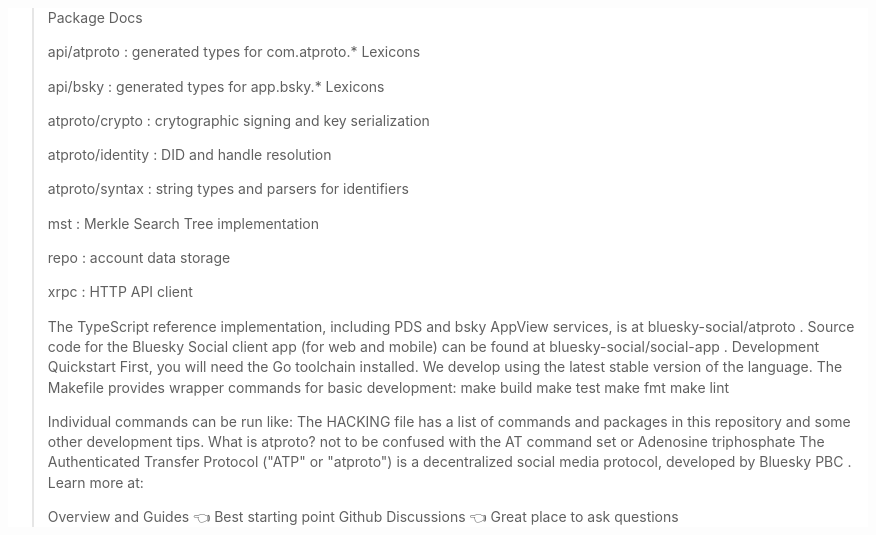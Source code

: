 >  
>  
>  
>  Package 
>  Docs 
>  
>  
>  
>  
>  api/atproto : generated types for com.atproto.* Lexicons 
>  
>  
>  
>  api/bsky : generated types for app.bsky.* Lexicons 
>  
>  
>  
>  atproto/crypto : crytographic signing and key serialization 
>  
>  
>  
>  atproto/identity : DID and handle resolution 
>  
>  
>  
>  atproto/syntax : string types and parsers for identifiers 
>  
>  
>  
>  mst : Merkle Search Tree implementation 
>  
>  
>  
>  repo : account data storage 
>  
>  
>  
>  xrpc : HTTP API client 
>  
>  
>  
>  
>  The TypeScript reference implementation, including PDS and bsky AppView services, is at bluesky-social/atproto . Source code for the Bluesky Social client app (for web and mobile) can be found at bluesky-social/social-app . 
>  Development Quickstart 
>  First, you will need the Go toolchain installed. We develop using the latest stable version of the language. 
>  The Makefile provides wrapper commands for basic development: 
>  make build
> make test
> make fmt
> make lint
>  
>  Individual commands can be run like: 
>  The HACKING file has a list of commands and packages in this repository and some other development tips. 
>  What is atproto? 
>  not to be confused with the AT command set or Adenosine triphosphate 
>  The Authenticated Transfer Protocol ("ATP" or "atproto") is a decentralized social media protocol, developed by Bluesky PBC . Learn more at: 
>  
>  Overview and Guides 👈 Best starting point 
>  Github Discussions 👈 Great place to ask questions 
